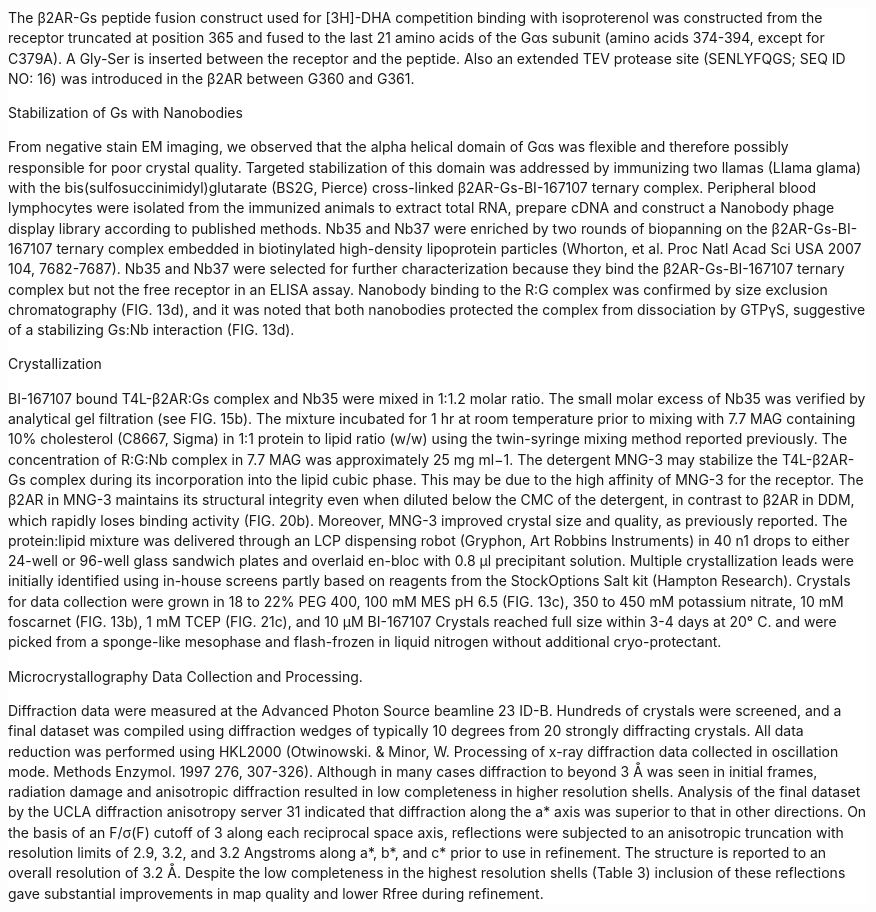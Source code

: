 The β2AR-Gs peptide fusion construct used for [3H]-DHA competition binding with isoproterenol was constructed from the receptor truncated at position 365 and fused to the last 21 amino acids of the Gαs subunit (amino acids 374-394, except for C379A). A Gly-Ser is inserted between the receptor and the peptide. Also an extended TEV protease site (SENLYFQGS; SEQ ID NO: 16) was introduced in the β2AR between G360 and G361.

Stabilization of Gs with Nanobodies

From negative stain EM imaging, we observed that the alpha helical domain of Gαs was flexible and therefore possibly responsible for poor crystal quality. Targeted stabilization of this domain was addressed by immunizing two llamas (Llama glama) with the bis(sulfosuccinimidyl)glutarate (BS2G, Pierce) cross-linked β2AR-Gs-BI-167107 ternary complex. Peripheral blood lymphocytes were isolated from the immunized animals to extract total RNA, prepare cDNA and construct a Nanobody phage display library according to published methods. Nb35 and Nb37 were enriched by two rounds of biopanning on the β2AR-Gs-BI-167107 ternary complex embedded in biotinylated high-density lipoprotein particles (Whorton, et al. Proc Natl Acad Sci USA 2007 104, 7682-7687). Nb35 and Nb37 were selected for further characterization because they bind the β2AR-Gs-BI-167107 ternary complex but not the free receptor in an ELISA assay. Nanobody binding to the R:G complex was confirmed by size exclusion chromatography (FIG. 13d), and it was noted that both nanobodies protected the complex from dissociation by GTPγS, suggestive of a stabilizing Gs:Nb interaction (FIG. 13d).

Crystallization

BI-167107 bound T4L-β2AR:Gs complex and Nb35 were mixed in 1:1.2 molar ratio. The small molar excess of Nb35 was verified by analytical gel filtration (see FIG. 15b). The mixture incubated for 1 hr at room temperature prior to mixing with 7.7 MAG containing 10% cholesterol (C8667, Sigma) in 1:1 protein to lipid ratio (w/w) using the twin-syringe mixing method reported previously. The concentration of R:G:Nb complex in 7.7 MAG was approximately 25 mg ml−1. The detergent MNG-3 may stabilize the T4L-β2AR-Gs complex during its incorporation into the lipid cubic phase. This may be due to the high affinity of MNG-3 for the receptor. The β2AR in MNG-3 maintains its structural integrity even when diluted below the CMC of the detergent, in contrast to β2AR in DDM, which rapidly loses binding activity (FIG. 20b). Moreover, MNG-3 improved crystal size and quality, as previously reported. The protein:lipid mixture was delivered through an LCP dispensing robot (Gryphon, Art Robbins Instruments) in 40 n1 drops to either 24-well or 96-well glass sandwich plates and overlaid en-bloc with 0.8 μl precipitant solution. Multiple crystallization leads were initially identified using in-house screens partly based on reagents from the StockOptions Salt kit (Hampton Research). Crystals for data collection were grown in 18 to 22% PEG 400, 100 mM MES pH 6.5 (FIG. 13c), 350 to 450 mM potassium nitrate, 10 mM foscarnet (FIG. 13b), 1 mM TCEP (FIG. 21c), and 10 μM BI-167107 Crystals reached full size within 3-4 days at 20° C. and were picked from a sponge-like mesophase and flash-frozen in liquid nitrogen without additional cryo-protectant.

Microcrystallography Data Collection and Processing.

Diffraction data were measured at the Advanced Photon Source beamline 23 ID-B. Hundreds of crystals were screened, and a final dataset was compiled using diffraction wedges of typically 10 degrees from 20 strongly diffracting crystals. All data reduction was performed using HKL2000 (Otwinowski. & Minor, W. Processing of x-ray diffraction data collected in oscillation mode. Methods Enzymol. 1997 276, 307-326). Although in many cases diffraction to beyond 3 Å was seen in initial frames, radiation damage and anisotropic diffraction resulted in low completeness in higher resolution shells. Analysis of the final dataset by the UCLA diffraction anisotropy server 31 indicated that diffraction along the a* axis was superior to that in other directions. On the basis of an F/σ(F) cutoff of 3 along each reciprocal space axis, reflections were subjected to an anisotropic truncation with resolution limits of 2.9, 3.2, and 3.2 Angstroms along a*, b*, and c* prior to use in refinement. The structure is reported to an overall resolution of 3.2 Å. Despite the low completeness in the highest resolution shells (Table 3) inclusion of these reflections gave substantial improvements in map quality and lower Rfree during refinement.
